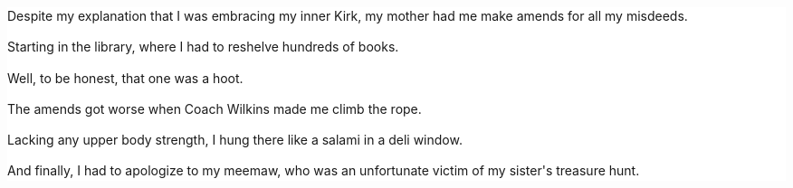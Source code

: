 Despite my explanation  that I was embracing my inner Kirk,  my mother had me make amends for all my misdeeds.

Starting in the library,  where I had to reshelve hundreds of books.

Well, to be honest, that one was a hoot.

The amends got worse when Coach Wilkins made me climb the rope.

Lacking any upper body strength,  I hung there like a salami in a deli window.

And finally, I had to apologize to my meemaw,  who was an unfortunate victim of my sister's treasure hunt.
